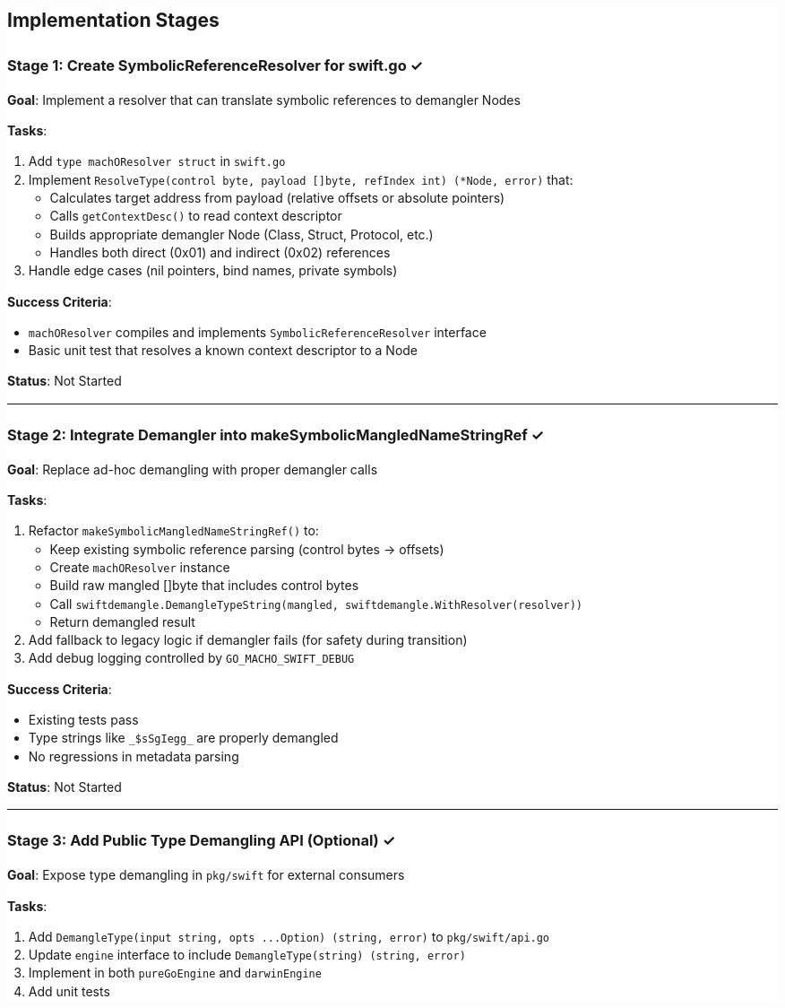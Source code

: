 ## Implementation Stages

### Stage 1: Create SymbolicReferenceResolver for swift.go ✓

**Goal**: Implement a resolver that can translate symbolic references to demangler Nodes

**Tasks**:
1. Add `type machOResolver struct` in `swift.go`
2. Implement `ResolveType(control byte, payload []byte, refIndex int) (*Node, error)` that:
   - Calculates target address from payload (relative offsets or absolute pointers)
   - Calls `getContextDesc()` to read context descriptor
   - Builds appropriate demangler Node (Class, Struct, Protocol, etc.)
   - Handles both direct (0x01) and indirect (0x02) references
3. Handle edge cases (nil pointers, bind names, private symbols)

**Success Criteria**:
- `machOResolver` compiles and implements `SymbolicReferenceResolver` interface
- Basic unit test that resolves a known context descriptor to a Node

**Status**: Not Started

---

### Stage 2: Integrate Demangler into makeSymbolicMangledNameStringRef ✓

**Goal**: Replace ad-hoc demangling with proper demangler calls

**Tasks**:
1. Refactor `makeSymbolicMangledNameStringRef()` to:
   - Keep existing symbolic reference parsing (control bytes → offsets)
   - Create `machOResolver` instance
   - Build raw mangled []byte that includes control bytes
   - Call `swiftdemangle.DemangleTypeString(mangled, swiftdemangle.WithResolver(resolver))`
   - Return demangled result
2. Add fallback to legacy logic if demangler fails (for safety during transition)
3. Add debug logging controlled by `GO_MACHO_SWIFT_DEBUG`

**Success Criteria**:
- Existing tests pass
- Type strings like `_$sSgIegg_` are properly demangled
- No regressions in metadata parsing

**Status**: Not Started

---

### Stage 3: Add Public Type Demangling API (Optional) ✓

**Goal**: Expose type demangling in `pkg/swift` for external consumers

**Tasks**:
1. Add `DemangleType(input string, opts ...Option) (string, error)` to `pkg/swift/api.go`
2. Update `engine` interface to include `DemangleType(string) (string, error)`
3. Implement in both `pureGoEngine` and `darwinEngine`
4. Add unit tests
